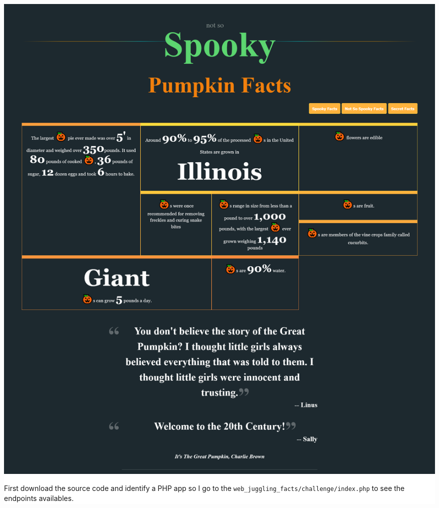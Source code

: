![4-index.png](./static/4-index.png)

First download the source code and identify a PHP app so I go to the `web_juggling_facts/challenge/index.php` to see the endpoints availables.
